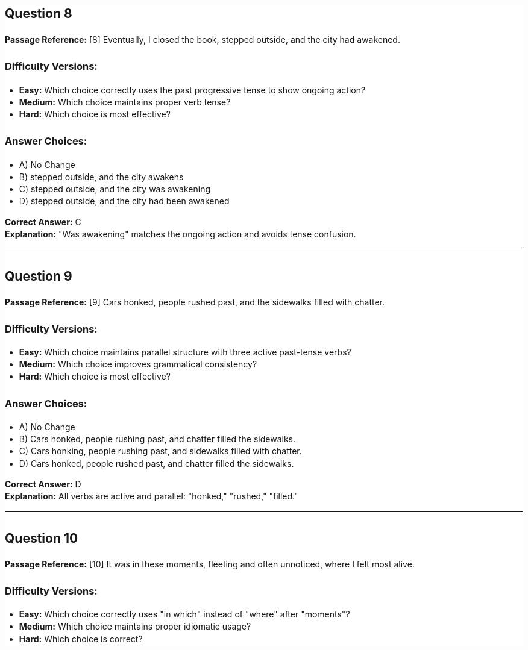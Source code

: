 ## Question 8

**Passage Reference:** [8] Eventually, I closed the book, stepped outside, and the city had awakened.

### Difficulty Versions:
- **Easy:** Which choice correctly uses the past progressive tense to show ongoing action?
- **Medium:** Which choice maintains proper verb tense?
- **Hard:** Which choice is most effective?

### Answer Choices:
- A) No Change
- B) stepped outside, and the city awakens
- C) stepped outside, and the city was awakening
- D) stepped outside, and the city had been awakened

**Correct Answer:** C  
**Explanation:** "Was awakening" matches the ongoing action and avoids tense confusion.

---

## Question 9

**Passage Reference:** [9] Cars honked, people rushed past, and the sidewalks filled with chatter.

### Difficulty Versions:
- **Easy:** Which choice maintains parallel structure with three active past-tense verbs?
- **Medium:** Which choice improves grammatical consistency?
- **Hard:** Which choice is most effective?

### Answer Choices:
- A) No Change
- B) Cars honked, people rushing past, and chatter filled the sidewalks.
- C) Cars honking, people rushing past, and sidewalks filled with chatter.
- D) Cars honked, people rushed past, and chatter filled the sidewalks.

**Correct Answer:** D  
**Explanation:** All verbs are active and parallel: "honked," "rushed," "filled."

---

## Question 10

**Passage Reference:** [10] It was in these moments, fleeting and often unnoticed, where I felt most alive.

### Difficulty Versions:
- **Easy:** Which choice correctly uses "in which" instead of "where" after "moments"?
- **Medium:** Which choice maintains proper idiomatic usage?
- **Hard:** Which choice is correct?
